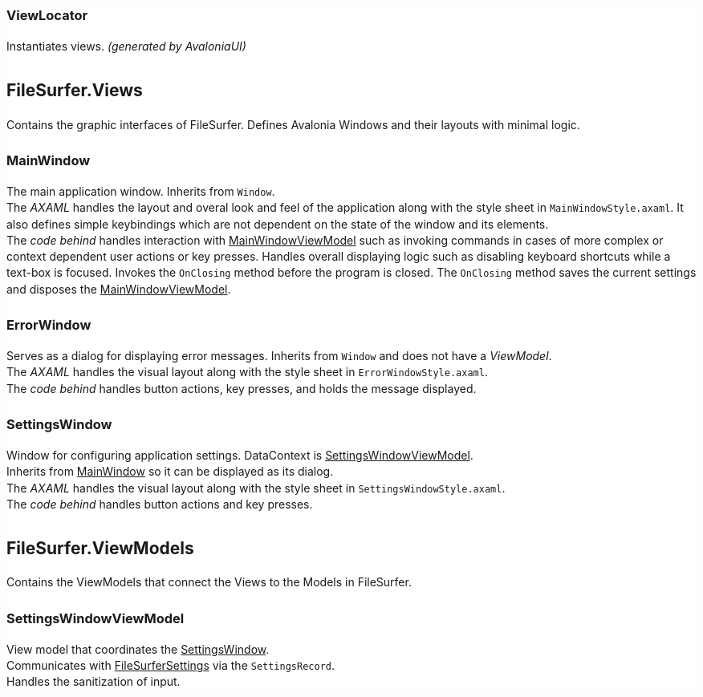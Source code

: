 ### ViewLocator
Instantiates views. *(generated by AvaloniaUI)*


## FileSurfer.Views 
Contains the graphic interfaces of FileSurfer. Defines Avalonia Windows and their layouts with minimal logic.

### MainWindow
The main application window. Inherits from `Window`.
<br>
The *AXAML* handles the layout and overal look and feel of the application
along with the style sheet in `MainWindowStyle.axaml`. It also defines simple keybindings which are not
dependent on the state of the window and its elements.
<br>
The *code behind* handles interaction with [MainWindowViewModel](#mainwindowviewmodel) such as invoking commands
in cases of more complex or context dependent user actions or key presses. 
Handles overall displaying logic such as disabling keyboard shortcuts while a text-box is focused.
Invokes the `OnClosing` method before the program is closed. The `OnClosing` method saves the current settings
and disposes the [MainWindowViewModel](#mainwindowviewmodel).

### ErrorWindow
Serves as a dialog for displaying error messages. Inherits from `Window` and does not have a *ViewModel*.
<br>
The *AXAML* handles the visual layout along with the style sheet in `ErrorWindowStyle.axaml`.
<br>
The *code behind* handles button actions, key presses, and holds the message displayed.

### SettingsWindow
Window for configuring application settings. DataContext is [SettingsWindowViewModel](#settingswindowviewmodel).
<br>
Inherits from [MainWindow](#mainwindow) so it can be displayed as its dialog.
<br>
The *AXAML* handles the visual layout along with the style sheet in `SettingsWindowStyle.axaml`.
<br>
The *code behind* handles button actions and key presses.


## FileSurfer.ViewModels 
Contains the ViewModels that connect the Views to the Models in FileSurfer.

### SettingsWindowViewModel
View model that coordinates the [SettingsWindow](#settingswindow).
<br>
Communicates with [FileSurferSettings](#filesurfersettings) via the `SettingsRecord`.
<br>
Handles the sanitization of input.
